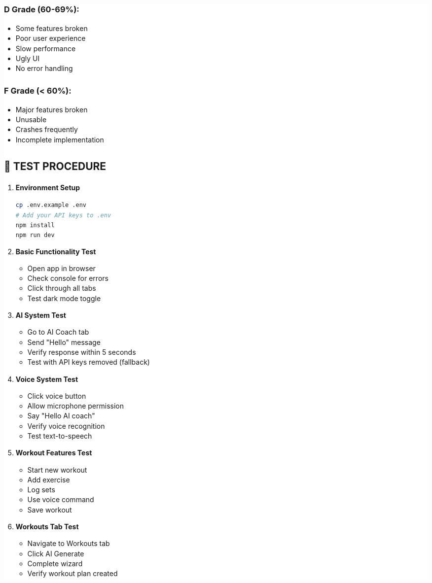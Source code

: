 ### D Grade (60-69%):
- Some features broken
- Poor user experience
- Slow performance
- Ugly UI
- No error handling

### F Grade (< 60%):
- Major features broken
- Unusable
- Crashes frequently
- Incomplete implementation

## 🚀 TEST PROCEDURE

1. **Environment Setup**
   ```bash
   cp .env.example .env
   # Add your API keys to .env
   npm install
   npm run dev
   ```

2. **Basic Functionality Test**
   - Open app in browser
   - Check console for errors
   - Click through all tabs
   - Test dark mode toggle

3. **AI System Test**
   - Go to AI Coach tab
   - Send "Hello" message
   - Verify response within 5 seconds
   - Test with API keys removed (fallback)

4. **Voice System Test**
   - Click voice button
   - Allow microphone permission
   - Say "Hello AI coach"
   - Verify voice recognition
   - Test text-to-speech

5. **Workout Features Test**
   - Start new workout
   - Add exercise
   - Log sets
   - Use voice command
   - Save workout

6. **Workouts Tab Test**
   - Navigate to Workouts tab
   - Click AI Generate
   - Complete wizard
   - Verify workout plan created

